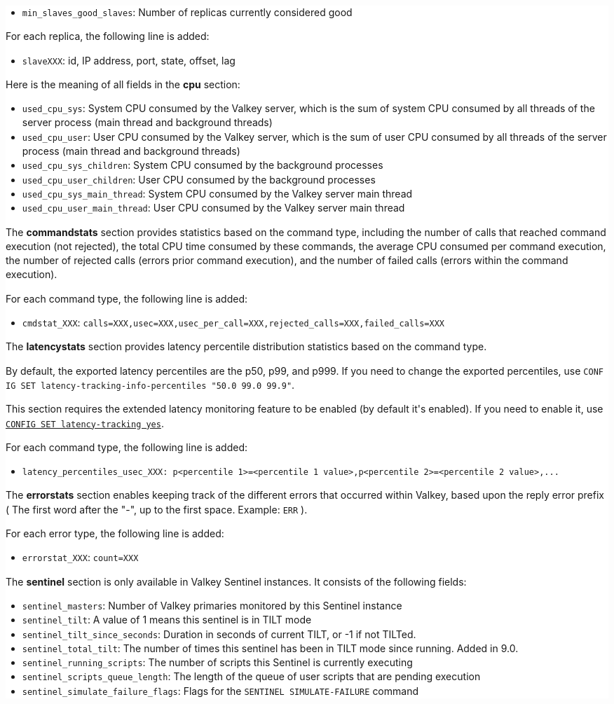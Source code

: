 *   `min_slaves_good_slaves`: Number of replicas currently considered good

For each replica, the following line is added:

*   `slaveXXX`: id, IP address, port, state, offset, lag

Here is the meaning of all fields in the **cpu** section:

*   `used_cpu_sys`: System CPU consumed by the Valkey server, which is the sum of system CPU consumed by all threads of the server process (main thread and background threads)
*   `used_cpu_user`: User CPU consumed by the Valkey server, which is the sum of user CPU consumed by all threads of the server process (main thread and background threads)
*   `used_cpu_sys_children`: System CPU consumed by the background processes
*   `used_cpu_user_children`: User CPU consumed by the background processes
*   `used_cpu_sys_main_thread`: System CPU consumed by the Valkey server main thread
*   `used_cpu_user_main_thread`: User CPU consumed by the Valkey server main thread

The **commandstats** section provides statistics based on the command type,
 including the number of calls that reached command execution (not rejected),
 the total CPU time consumed by these commands, the average CPU consumed
 per command execution, the number of rejected calls
 (errors prior command execution), and the number of failed calls
 (errors within the command execution).

For each command type, the following line is added:

*   `cmdstat_XXX`: `calls=XXX,usec=XXX,usec_per_call=XXX,rejected_calls=XXX,failed_calls=XXX`

The **latencystats** section provides latency percentile distribution statistics based on the command type.

 By default, the exported latency percentiles are the p50, p99, and p999.
 If you need to change the exported percentiles, use `CONFIG SET latency-tracking-info-percentiles "50.0 99.0 99.9"`.

 This section requires the extended latency monitoring feature to be enabled (by default it's enabled).
 If you need to enable it, use [`CONFIG SET latency-tracking yes`](config-set.md).

For each command type, the following line is added:

*   `latency_percentiles_usec_XXX: p<percentile 1>=<percentile 1 value>,p<percentile 2>=<percentile 2 value>,...`

The **errorstats** section enables keeping track of the different errors that occurred within Valkey,
 based upon the reply error prefix ( The first word after the "-", up to the first space. Example: `ERR` ).

For each error type, the following line is added:

*   `errorstat_XXX`: `count=XXX`

The **sentinel** section is only available in Valkey Sentinel instances. It consists of the following fields:

*   `sentinel_masters`: Number of Valkey primaries monitored by this Sentinel instance
*   `sentinel_tilt`: A value of 1 means this sentinel is in TILT mode
*   `sentinel_tilt_since_seconds`: Duration in seconds of current TILT, or -1 if not TILTed.
*   `sentinel_total_tilt`: The number of times this sentinel has been in TILT mode since running. Added in 9.0.
*   `sentinel_running_scripts`: The number of scripts this Sentinel is currently executing
*   `sentinel_scripts_queue_length`: The length of the queue of user scripts that are pending execution
*   `sentinel_simulate_failure_flags`: Flags for the `SENTINEL SIMULATE-FAILURE` command
